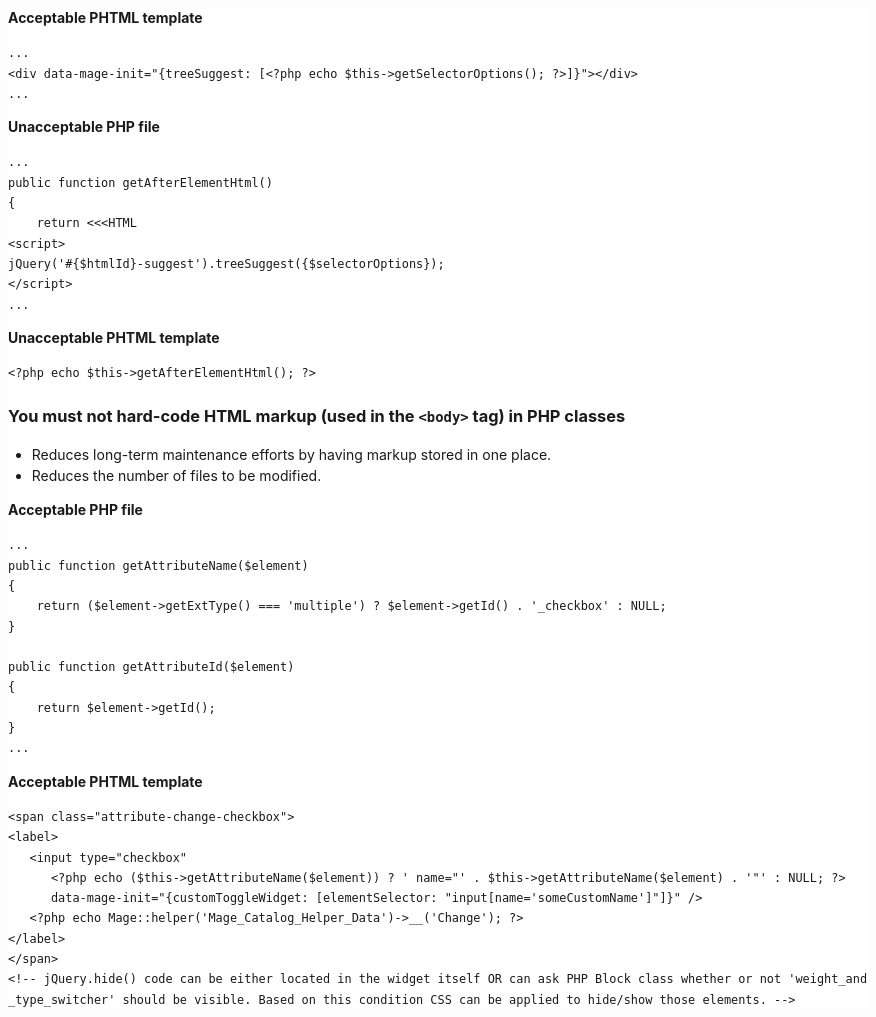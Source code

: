 **Acceptable PHTML template**

```php?start_inline=1
...
<div data-mage-init="{treeSuggest: [<?php echo $this->getSelectorOptions(); ?>]}"></div>
...
```

**Unacceptable PHP file**

```php?start_inline=1
...
public function getAfterElementHtml()
{
    return <<<HTML
<script>
jQuery('#{$htmlId}-suggest').treeSuggest({$selectorOptions});
</script>
...
```

**Unacceptable PHTML template**
```php?start_inline=1
<?php echo $this->getAfterElementHtml(); ?>
```

### You must not hard-code HTML markup (used in the `<body>` tag) in PHP classes
<ul>
<li>Reduces long-term maintenance efforts by having markup stored in one place.</li>
<li>Reduces the number of files to be modified.</li></ul>

**Acceptable PHP file**

```php?start_inline=1
...
public function getAttributeName($element)
{
    return ($element->getExtType() === 'multiple') ? $element->getId() . '_checkbox' : NULL;
}

public function getAttributeId($element)
{
    return $element->getId();
}
...
```

**Acceptable PHTML template**

```php?start_inline=1
<span class="attribute-change-checkbox">
<label>
   <input type="checkbox"
      <?php echo ($this->getAttributeName($element)) ? ' name="' . $this->getAttributeName($element) . '"' : NULL; ?>
      data-mage-init="{customToggleWidget: [elementSelector: "input[name='someCustomName']"]}" />
   <?php echo Mage::helper('Mage_Catalog_Helper_Data')->__('Change'); ?>
</label>
</span>
<!-- jQuery.hide() code can be either located in the widget itself OR can ask PHP Block class whether or not 'weight_and_type_switcher' should be visible. Based on this condition CSS can be applied to hide/show those elements. -->
```
